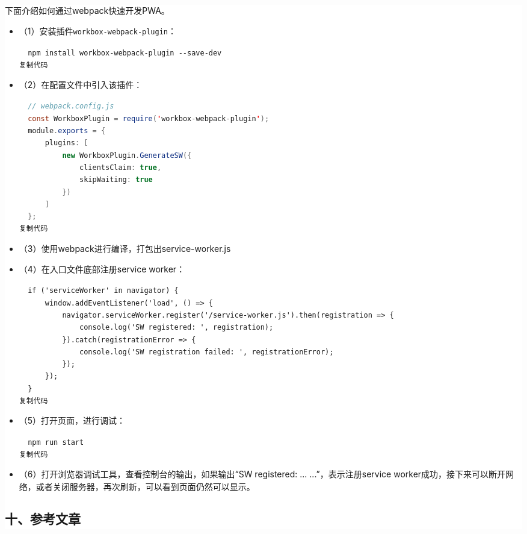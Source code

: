 下面介绍如何通过webpack快速开发PWA。

- （1）安装插件`workbox-webpack-plugin`：

  

  ```undefined
    npm install workbox-webpack-plugin --save-dev
  复制代码
  ```

- （2）在配置文件中引入该插件：

  

  ```java
    // webpack.config.js
    const WorkboxPlugin = require('workbox-webpack-plugin');
    module.exports = {
        plugins: [
            new WorkboxPlugin.GenerateSW({
                clientsClaim: true,
                skipWaiting: true
            })
        ]
    };
  复制代码
  ```

- （3）使用webpack进行编译，打包出service-worker.js

- （4）在入口文件底部注册service worker：

  

  ```tsx
    if ('serviceWorker' in navigator) {
        window.addEventListener('load', () => {
            navigator.serviceWorker.register('/service-worker.js').then(registration => {
                console.log('SW registered: ', registration);
            }).catch(registrationError => {
                console.log('SW registration failed: ', registrationError);
            });
        });
    }
  复制代码
  ```

- （5）打开页面，进行调试：

  

  ```undefined
    npm run start
  复制代码
  ```

- （6）打开浏览器调试工具，查看控制台的输出，如果输出“SW registered: ... ...”，表示注册service worker成功，接下来可以断开网络，或者关闭服务器，再次刷新，可以看到页面仍然可以显示。

## 十、参考文章
